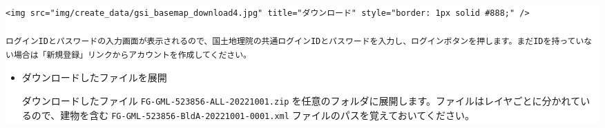     <img src="img/create_data/gsi_basemap_download4.jpg" title="ダウンロード" style="border: 1px solid #888;" />

    ログインIDとパスワードの入力画面が表示されるので、国土地理院の共通ログインIDとパスワードを入力し、ログインボタンを押します。まだIDを持っていない場合は「新規登録」リンクからアカウントを作成してください。

- ダウンロードしたファイルを展開

    ダウンロードしたファイル `FG-GML-523856-ALL-20221001.zip` を任意のフォルダに展開します。ファイルはレイヤごとに分かれているので、建物を含む `FG-GML-523856-BldA-20221001-0001.xml` ファイルのパスを覚えておいてください。
